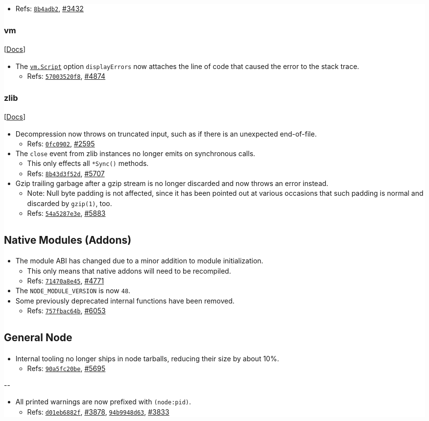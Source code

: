   - Refs: [`8b4adb2`](https://github.com/nodejs/node/commit/8b4adb267b9320c78e1508b1c973efd256e15b21), [#3432](https://github.com/nodejs/node/pull/3432)


### vm

[[Docs](https://nodejs.org/dist/latest-v6.x/docs/api/vm.html)]

- The [`vm.Script`](https://nodejs.org/dist/latest-v6.x/docs/api/vm.html#vm_class_script) option `displayErrors` now attaches the line of code that caused the error to the stack trace.
  - Refs: [`57003520f8`](https://github.com/nodejs/node/commit/57003520f8), [#4874](https://github.com/nodejs/node/pull/4874)

### zlib

[[Docs](https://nodejs.org/dist/latest-v6.x/docs/api/zlib.html)]

- Decompression now throws on truncated input, such as if there is an unexpected end-of-file.
  - Refs: [`0fc0902`](https://github.com/nodejs/node/commit/0fc0902c21c9c9ed180e575f34b9b39366d57685), [#2595](https://github.com/nodejs/node/pull/2595)
- The `close` event from zlib instances no longer emits on synchronous calls.
  - This only effects all `*Sync()` methods.
  - Refs: [`8b43d3f52d`](https://github.com/nodejs/node/commit/8b43d3f52d), [#5707](https://github.com/nodejs/node/pull/5707)
- Gzip trailing garbage after a gzip stream is no longer discarded and now throws an error instead.
  - Note: Null byte padding is not affected, since it has been pointed
  out at various occasions that such padding is normal and
  discarded by `gzip(1)`, too.
  - Refs: [`54a5287e3e`](https://github.com/nodejs/node/commit/54a5287e3e), [#5883](https://github.com/nodejs/node/pull/5883)

## Native Modules (Addons)

- The module ABI has changed due to a minor addition to module initialization.
  - This only means that native addons will need to be recompiled.
  - Refs: [`71470a8e45`](https://github.com/nodejs/node/commit/71470a8e45), [#4771](https://github.com/nodejs/node/pull/4771)
- The `NODE_MODULE_VERSION` is now `48`.
- Some previously deprecated internal functions have been removed.
  - Refs: [`757fbac64b`](https://github.com/nodejs/node/commit/757fbac64b), [#6053](https://github.com/nodejs/node/pull/6053)

## General Node

- Internal tooling no longer ships in node tarballs, reducing their size by about 10%.
  - Refs: [`90a5fc20be`](https://github.com/nodejs/node/commit/90a5fc20be), [#5695](https://github.com/nodejs/node/pull/5695)

--

- All printed warnings are now prefixed with `(node:pid)`.
  - Refs: [`d01eb6882f`](https://github.com/nodejs/node/commit/d01eb6882f), [#3878](https://github.com/nodejs/node/pull/3878), [`94b9948d63`](https://github.com/nodejs/node/commit/94b9948d63), [#3833](https://github.com/nodejs/node/pull/3833)
